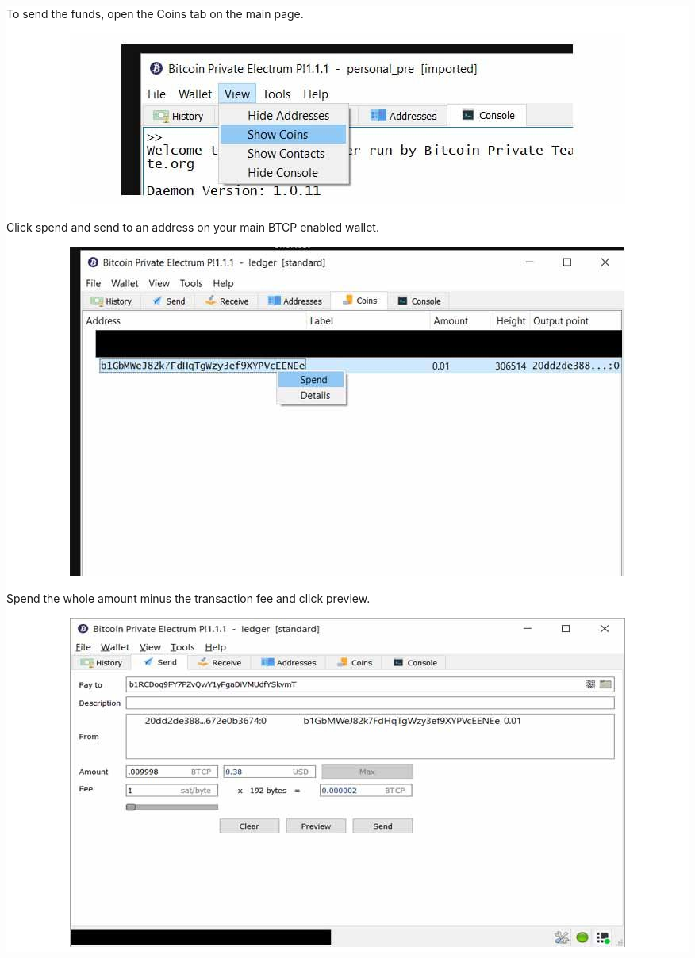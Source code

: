 <p>To send the funds, open the Coins tab on the main page.</p>

<center><img src="/images/bitcoin-private-118.jpg" alt="what is bitcoin private"></center>

<p>Click spend and send to an address on your main BTCP enabled wallet.</p>

<center><img src="/images/bitcoin-private-119.jpg" alt="what is bitcoin private"></center>

<p>Spend the whole amount minus the transaction fee and click preview.</p>

<center><img src="/images/bitcoin-private-120.jpg" alt="what is bitcoin private"></center>
